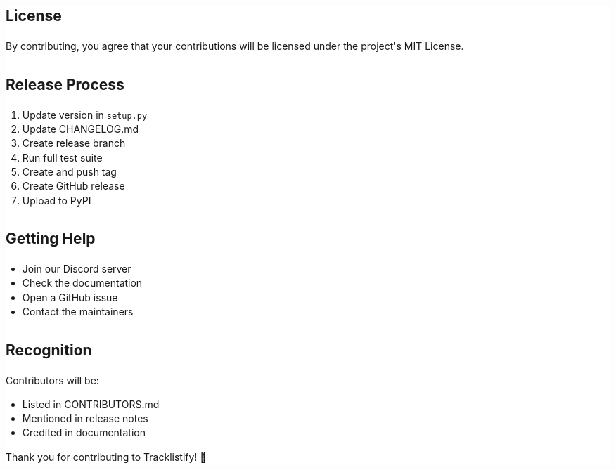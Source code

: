 ## License

By contributing, you agree that your contributions will be licensed under the project's MIT License.

## Release Process

1. Update version in `setup.py`
2. Update CHANGELOG.md
3. Create release branch
4. Run full test suite
5. Create and push tag
6. Create GitHub release
7. Upload to PyPI

## Getting Help

* Join our Discord server
* Check the documentation
* Open a GitHub issue
* Contact the maintainers

## Recognition

Contributors will be:
* Listed in CONTRIBUTORS.md
* Mentioned in release notes
* Credited in documentation

Thank you for contributing to Tracklistify! 🎉
